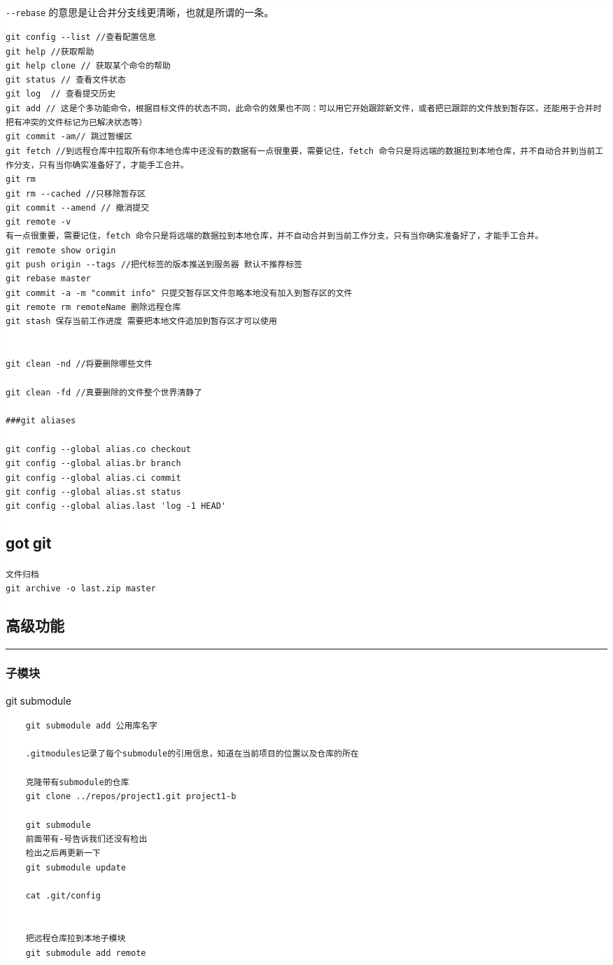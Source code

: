    ```--rebase``` 的意思是让合并分支线更清晰，也就是所谓的一条。

    git config --list //查看配置信息
    git help //获取帮助 
    git help clone // 获取某个命令的帮助
    git status // 查看文件状态
    git log  // 查看提交历史
    git add // 这是个多功能命令，根据目标文件的状态不同，此命令的效果也不同：可以用它开始跟踪新文件，或者把已跟踪的文件放到暂存区，还能用于合并时把有冲突的文件标记为已解决状态等）
    git commit -am// 跳过暂缓区
    git fetch //到远程仓库中拉取所有你本地仓库中还没有的数据有一点很重要，需要记住，fetch 命令只是将远端的数据拉到本地仓库，并不自动合并到当前工作分支，只有当你确实准备好了，才能手工合并。
    git rm
    git rm --cached //只移除暂存区
    git commit --amend // 撤消提交
    git remote -v
    有一点很重要，需要记住，fetch 命令只是将远端的数据拉到本地仓库，并不自动合并到当前工作分支，只有当你确实准备好了，才能手工合并。
    git remote show origin
    git push origin --tags //把代标签的版本推送到服务器 默认不推荐标签
    git rebase master
    git commit -a -m "commit info" 只提交暂存区文件忽略本地没有加入到暂存区的文件
	git remote rm remoteName 删除远程仓库
	git stash 保存当前工作进度 需要把本地文件追加到暂存区才可以使用


	git clean -nd //将要删除哪些文件

	git clean -fd //真要删除的文件整个世界清静了

    ###git aliases
    
    git config --global alias.co checkout
    git config --global alias.br branch
    git config --global alias.ci commit
    git config --global alias.st status
    git config --global alias.last 'log -1 HEAD'
    
    
    
## got git
	文件归档
	git archive -o last.zip master
## 高级功能
---
### 子模块
   git submodule 

        git submodule add 公用库名字
        
        .gitmodules记录了每个submodule的引用信息，知道在当前项目的位置以及仓库的所在
        
        克隆带有submodule的仓库
        git clone ../repos/project1.git project1-b
        
        git submodule
        前面带有-号告诉我们还没有检出
        检出之后再更新一下
        git submodule update
        
        cat .git/config
        
        
        把远程仓库拉到本地子模块
        git submodule add remote
        
   ```